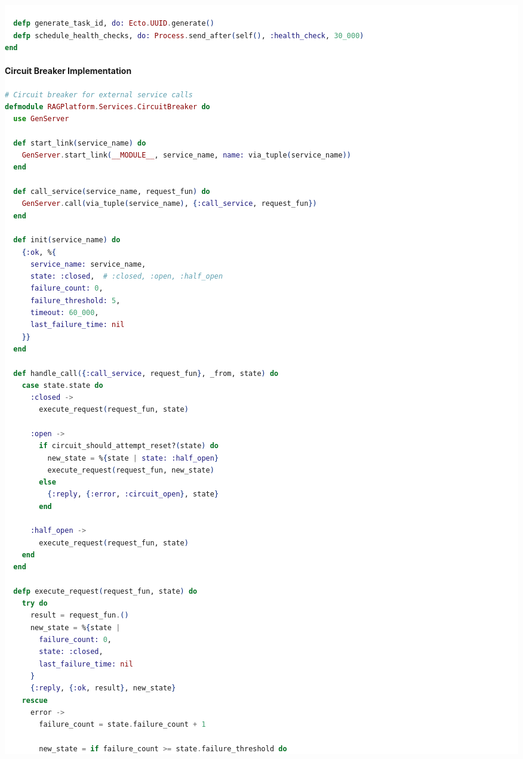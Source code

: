```elixir

  defp generate_task_id, do: Ecto.UUID.generate()
  defp schedule_health_checks, do: Process.send_after(self(), :health_check, 30_000)
end
```

#### Circuit Breaker Implementation

```elixir
# Circuit breaker for external service calls
defmodule RAGPlatform.Services.CircuitBreaker do
  use GenServer

  def start_link(service_name) do
    GenServer.start_link(__MODULE__, service_name, name: via_tuple(service_name))
  end

  def call_service(service_name, request_fun) do
    GenServer.call(via_tuple(service_name), {:call_service, request_fun})
  end

  def init(service_name) do
    {:ok, %{
      service_name: service_name,
      state: :closed,  # :closed, :open, :half_open
      failure_count: 0,
      failure_threshold: 5,
      timeout: 60_000,
      last_failure_time: nil
    }}
  end

  def handle_call({:call_service, request_fun}, _from, state) do
    case state.state do
      :closed ->
        execute_request(request_fun, state)

      :open ->
        if circuit_should_attempt_reset?(state) do
          new_state = %{state | state: :half_open}
          execute_request(request_fun, new_state)
        else
          {:reply, {:error, :circuit_open}, state}
        end

      :half_open ->
        execute_request(request_fun, state)
    end
  end

  defp execute_request(request_fun, state) do
    try do
      result = request_fun.()
      new_state = %{state |
        failure_count: 0,
        state: :closed,
        last_failure_time: nil
      }
      {:reply, {:ok, result}, new_state}
    rescue
      error ->
        failure_count = state.failure_count + 1

        new_state = if failure_count >= state.failure_threshold do
```
